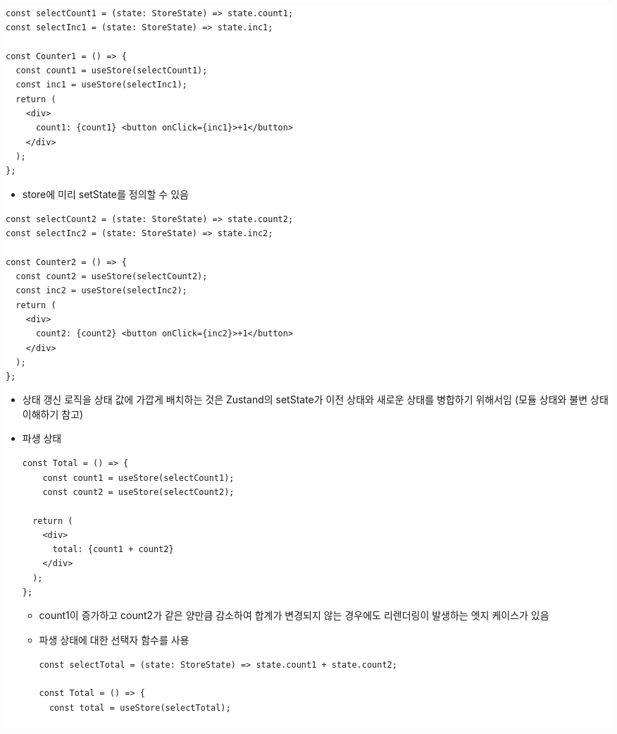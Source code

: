```tsx
const selectCount1 = (state: StoreState) => state.count1;
const selectInc1 = (state: StoreState) => state.inc1;

const Counter1 = () => {
  const count1 = useStore(selectCount1);
  const inc1 = useStore(selectInc1);
  return (
    <div>
      count1: {count1} <button onClick={inc1}>+1</button>
    </div>
  );
};
```

- store에 미리 setState를 정의할 수 있음

```tsx
const selectCount2 = (state: StoreState) => state.count2;
const selectInc2 = (state: StoreState) => state.inc2;

const Counter2 = () => {
  const count2 = useStore(selectCount2);
  const inc2 = useStore(selectInc2);
  return (
    <div>
      count2: {count2} <button onClick={inc2}>+1</button>
    </div>
  );
};
```

- 상태 갱신 로직을 상태 값에 가깝게 배치하는 것은 Zustand의 setState가 이전 상태와 새로운 상태를 병합하기 위해서임 (모듈 상태와 불변 상태 이해하기 참고)

- 파생 상태
    
    ```tsx
    const Total = () => {
    	const count1 = useStore(selectCount1);
    	const count2 = useStore(selectCount2);
    	
      return (
        <div>
          total: {count1 + count2}
        </div>
      );
    };
    ```
    
    - count1이 증가하고 count2가 같은 양만큼 감소하여 합계가 변경되지 않는 경우에도 리렌더링이 발생하는 엣지 케이스가 있음
    - 파생 상태에 대한 선택자 함수를 사용
        
        ```tsx
        const selectTotal = (state: StoreState) => state.count1 + state.count2;
        
        const Total = () => {
          const total = useStore(selectTotal);
          